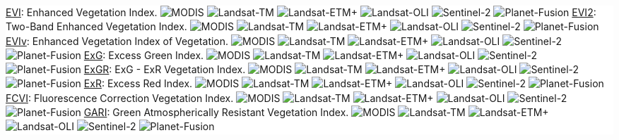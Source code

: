 <tr><td width="50%"><a href="https://doi.org/10.1016/S0034-4257(96)00112-5" target="_blank">EVI</a>: Enhanced Vegetation Index.</td><td width="50%"> <img src="https://img.shields.io/badge/-MODIS-green?style=flat-square" alt="MODIS">  <img src="https://img.shields.io/badge/-Landsat%20TM-blueviolet?style=flat-square" alt="Landsat-TM">  <img src="https://img.shields.io/badge/-Landsat%20ETM+-purple?style=flat-square" alt="Landsat-ETM+">  <img src="https://img.shields.io/badge/-Landsat%20OLI-blue?style=flat-square" alt="Landsat-OLI">  <img src="https://img.shields.io/badge/-Sentinel%202-red?style=flat-square" alt="Sentinel-2">  <img src="https://img.shields.io/badge/-Planet%20Fusion-yellow?style=flat-square" alt="Planet-Fusion"> </td></tr>
<tr><td width="50%"><a href="https://doi.org/10.1016/j.rse.2008.06.006" target="_blank">EVI2</a>: Two-Band Enhanced Vegetation Index.</td><td width="50%"> <img src="https://img.shields.io/badge/-MODIS-green?style=flat-square" alt="MODIS">  <img src="https://img.shields.io/badge/-Landsat%20TM-blueviolet?style=flat-square" alt="Landsat-TM">  <img src="https://img.shields.io/badge/-Landsat%20ETM+-purple?style=flat-square" alt="Landsat-ETM+">  <img src="https://img.shields.io/badge/-Landsat%20OLI-blue?style=flat-square" alt="Landsat-OLI">  <img src="https://img.shields.io/badge/-Sentinel%202-red?style=flat-square" alt="Sentinel-2">  <img src="https://img.shields.io/badge/-Planet%20Fusion-yellow?style=flat-square" alt="Planet-Fusion"> </td></tr>
<tr><td width="50%"><a href="https://doi.org/10.22541/essoar.171561872.22414664/v1" target="_blank">EVIv</a>: Enhanced Vegetation Index of Vegetation.</td><td width="50%"> <img src="https://img.shields.io/badge/-MODIS-green?style=flat-square" alt="MODIS">  <img src="https://img.shields.io/badge/-Landsat%20TM-blueviolet?style=flat-square" alt="Landsat-TM">  <img src="https://img.shields.io/badge/-Landsat%20ETM+-purple?style=flat-square" alt="Landsat-ETM+">  <img src="https://img.shields.io/badge/-Landsat%20OLI-blue?style=flat-square" alt="Landsat-OLI">  <img src="https://img.shields.io/badge/-Sentinel%202-red?style=flat-square" alt="Sentinel-2">  <img src="https://img.shields.io/badge/-Planet%20Fusion-yellow?style=flat-square" alt="Planet-Fusion"> </td></tr>
<tr><td width="50%"><a href="https://doi.org/10.13031/2013.27838" target="_blank">ExG</a>: Excess Green Index.</td><td width="50%"> <img src="https://img.shields.io/badge/-MODIS-green?style=flat-square" alt="MODIS">  <img src="https://img.shields.io/badge/-Landsat%20TM-blueviolet?style=flat-square" alt="Landsat-TM">  <img src="https://img.shields.io/badge/-Landsat%20ETM+-purple?style=flat-square" alt="Landsat-ETM+">  <img src="https://img.shields.io/badge/-Landsat%20OLI-blue?style=flat-square" alt="Landsat-OLI">  <img src="https://img.shields.io/badge/-Sentinel%202-red?style=flat-square" alt="Sentinel-2">  <img src="https://img.shields.io/badge/-Planet%20Fusion-yellow?style=flat-square" alt="Planet-Fusion"> </td></tr>
<tr><td width="50%"><a href="https://doi.org/10.1016/j.compag.2008.03.009" target="_blank">ExGR</a>: ExG - ExR Vegetation Index.</td><td width="50%"> <img src="https://img.shields.io/badge/-MODIS-green?style=flat-square" alt="MODIS">  <img src="https://img.shields.io/badge/-Landsat%20TM-blueviolet?style=flat-square" alt="Landsat-TM">  <img src="https://img.shields.io/badge/-Landsat%20ETM+-purple?style=flat-square" alt="Landsat-ETM+">  <img src="https://img.shields.io/badge/-Landsat%20OLI-blue?style=flat-square" alt="Landsat-OLI">  <img src="https://img.shields.io/badge/-Sentinel%202-red?style=flat-square" alt="Sentinel-2">  <img src="https://img.shields.io/badge/-Planet%20Fusion-yellow?style=flat-square" alt="Planet-Fusion"> </td></tr>
<tr><td width="50%"><a href="https://doi.org/10.1117/12.336896" target="_blank">ExR</a>: Excess Red Index.</td><td width="50%"> <img src="https://img.shields.io/badge/-MODIS-green?style=flat-square" alt="MODIS">  <img src="https://img.shields.io/badge/-Landsat%20TM-blueviolet?style=flat-square" alt="Landsat-TM">  <img src="https://img.shields.io/badge/-Landsat%20ETM+-purple?style=flat-square" alt="Landsat-ETM+">  <img src="https://img.shields.io/badge/-Landsat%20OLI-blue?style=flat-square" alt="Landsat-OLI">  <img src="https://img.shields.io/badge/-Sentinel%202-red?style=flat-square" alt="Sentinel-2">  <img src="https://img.shields.io/badge/-Planet%20Fusion-yellow?style=flat-square" alt="Planet-Fusion"> </td></tr>
<tr><td width="50%"><a href="https://doi.org/10.1016/j.rse.2020.111676" target="_blank">FCVI</a>: Fluorescence Correction Vegetation Index.</td><td width="50%"> <img src="https://img.shields.io/badge/-MODIS-green?style=flat-square" alt="MODIS">  <img src="https://img.shields.io/badge/-Landsat%20TM-blueviolet?style=flat-square" alt="Landsat-TM">  <img src="https://img.shields.io/badge/-Landsat%20ETM+-purple?style=flat-square" alt="Landsat-ETM+">  <img src="https://img.shields.io/badge/-Landsat%20OLI-blue?style=flat-square" alt="Landsat-OLI">  <img src="https://img.shields.io/badge/-Sentinel%202-red?style=flat-square" alt="Sentinel-2">  <img src="https://img.shields.io/badge/-Planet%20Fusion-yellow?style=flat-square" alt="Planet-Fusion"> </td></tr>
<tr><td width="50%"><a href="https://doi.org/10.1016/S0034-4257(96)00072-7" target="_blank">GARI</a>: Green Atmospherically Resistant Vegetation Index.</td><td width="50%"> <img src="https://img.shields.io/badge/-MODIS-green?style=flat-square" alt="MODIS">  <img src="https://img.shields.io/badge/-Landsat%20TM-blueviolet?style=flat-square" alt="Landsat-TM">  <img src="https://img.shields.io/badge/-Landsat%20ETM+-purple?style=flat-square" alt="Landsat-ETM+">  <img src="https://img.shields.io/badge/-Landsat%20OLI-blue?style=flat-square" alt="Landsat-OLI">  <img src="https://img.shields.io/badge/-Sentinel%202-red?style=flat-square" alt="Sentinel-2">  <img src="https://img.shields.io/badge/-Planet%20Fusion-yellow?style=flat-square" alt="Planet-Fusion"> </td></tr>